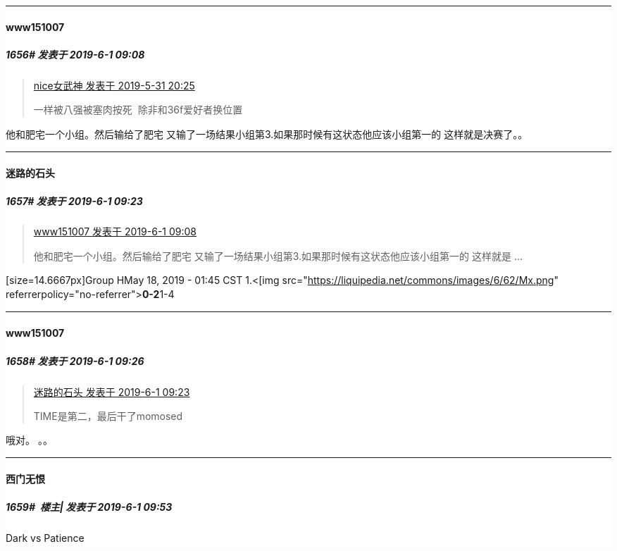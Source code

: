 

*****

####  www151007  
##### 1656#       发表于 2019-6-1 09:08



<blockquote><a href="httphttps://bbs.saraba1st.com/2b/forum.php?mod=redirect&amp;goto=findpost&amp;pid=43936076&amp;ptid=1824891" target="_blank">nice女武神 发表于 2019-5-31 20:25</a>

一样被八强被塞肉按死  除非和36f爱好者换位置</blockquote>
他和肥宅一个小组。然后输给了肥宅 又输了一场结果小组第3.如果那时候有这状态他应该小组第一的 这样就是决赛了。。







*****

####  迷路的石头  
##### 1657#       发表于 2019-6-1 09:23



<blockquote><a href="httphttps://bbs.saraba1st.com/2b/forum.php?mod=redirect&amp;goto=findpost&amp;pid=43940541&amp;ptid=1824891" target="_blank">www151007 发表于 2019-6-1 09:08</a>

他和肥宅一个小组。然后输给了肥宅 又输了一场结果小组第3.如果那时候有这状态他应该小组第一的 这样就是 ...</blockquote>
[size=14.6667px]Group HMay 18, 2019 - 01:45 CST
1.<[img src="https://liquipedia.net/commons/images/6/62/Mx.png" referrerpolicy="no-referrer"><strong>0-2</strong>1-4


*****

####  www151007  
##### 1658#       发表于 2019-6-1 09:26



<blockquote><a href="httphttps://bbs.saraba1st.com/2b/forum.php?mod=redirect&amp;goto=findpost&amp;pid=43940672&amp;ptid=1824891" target="_blank">迷路的石头 发表于 2019-6-1 09:23</a>

TIME是第二，最后干了momosed</blockquote>
哦对。 。。







*****

####  西门无恨  
##### 1659#         楼主| 发表于 2019-6-1 09:53




Dark vs Patience
